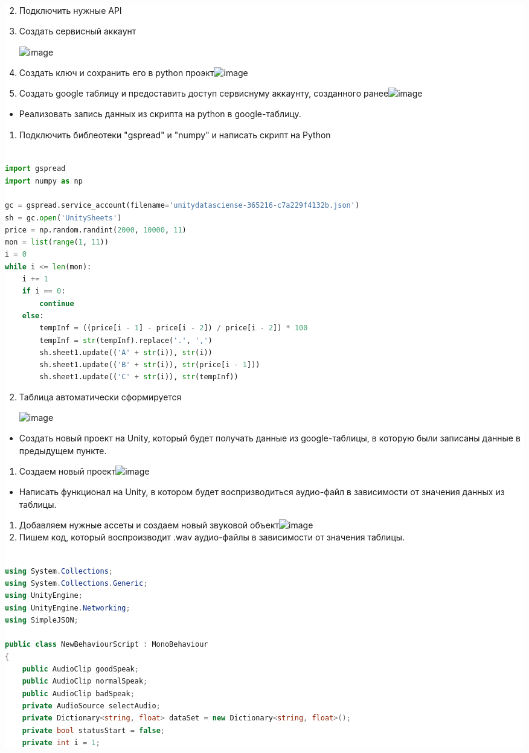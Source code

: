 2. Подключить нужные API
3. Создать сервисный аккаунт

    ![image](https://user-images.githubusercontent.com/102403656/195144716-3232d2a8-ac21-4071-b617-23481ac58c73.png)

4. Создать ключ и сохранить его в python проэкт![image](https://user-images.githubusercontent.com/102403656/195145832-d14e44b9-4956-4ae9-99a9-01f62ab1b289.png)
5. Создать google таблицу и предоставить доступ сервиснуму аккаунту, созданного ранее![image](https://user-images.githubusercontent.com/102403656/195146307-3e868e90-8cea-4d00-94dd-c582690753ff.png)

- Реализовать запись данных из скрипта на python в google-таблицу.
1. Подключить библеотеки "gspread" и "numpy" и написать скрипт на Python

```py

import gspread
import numpy as np

gc = gspread.service_account(filename='unitydatasciense-365216-c7a229f4132b.json')
sh = gc.open('UnitySheets')
price = np.random.randint(2000, 10000, 11)
mon = list(range(1, 11))
i = 0
while i <= len(mon):
    i += 1
    if i == 0:
        continue
    else:
        tempInf = ((price[i - 1] - price[i - 2]) / price[i - 2]) * 100
        tempInf = str(tempInf).replace('.', ',')
        sh.sheet1.update(('A' + str(i)), str(i))
        sh.sheet1.update(('B' + str(i)), str(price[i - 1]))
        sh.sheet1.update(('C' + str(i)), str(tempInf))

```
2. Таблица автоматически сформируется
    
    ![image](https://user-images.githubusercontent.com/102403656/195152712-7cee96f6-a8e1-4e02-8a06-7190e90bcb28.png)

- Создать новый проект на Unity, который будет получать данные из google-таблицы, в которую были записаны данные в предыдущем пункте.
1. Создаем новый проект![image](https://user-images.githubusercontent.com/102403656/195153984-c83de277-487f-4336-bd07-01b7a6695f7e.png)

- Написать функционал на Unity, в котором будет воспризводиться аудио-файл в зависимости от значения данных из таблицы.
1. Добавляем нужные ассеты и создаем новый звуковой объект![image](https://user-images.githubusercontent.com/102403656/195155178-2b913b19-de8b-444a-a88a-f9a45d82a572.png)
2. Пишем код, который воспроизводит .wav аудио-файлы в зависимости от значения таблицы.

```c#

using System.Collections;
using System.Collections.Generic;
using UnityEngine;
using UnityEngine.Networking;
using SimpleJSON;

public class NewBehaviourScript : MonoBehaviour
{
    public AudioClip goodSpeak;
    public AudioClip normalSpeak;
    public AudioClip badSpeak;
    private AudioSource selectAudio;
    private Dictionary<string, float> dataSet = new Dictionary<string, float>();
    private bool statusStart = false;
    private int i = 1;
```